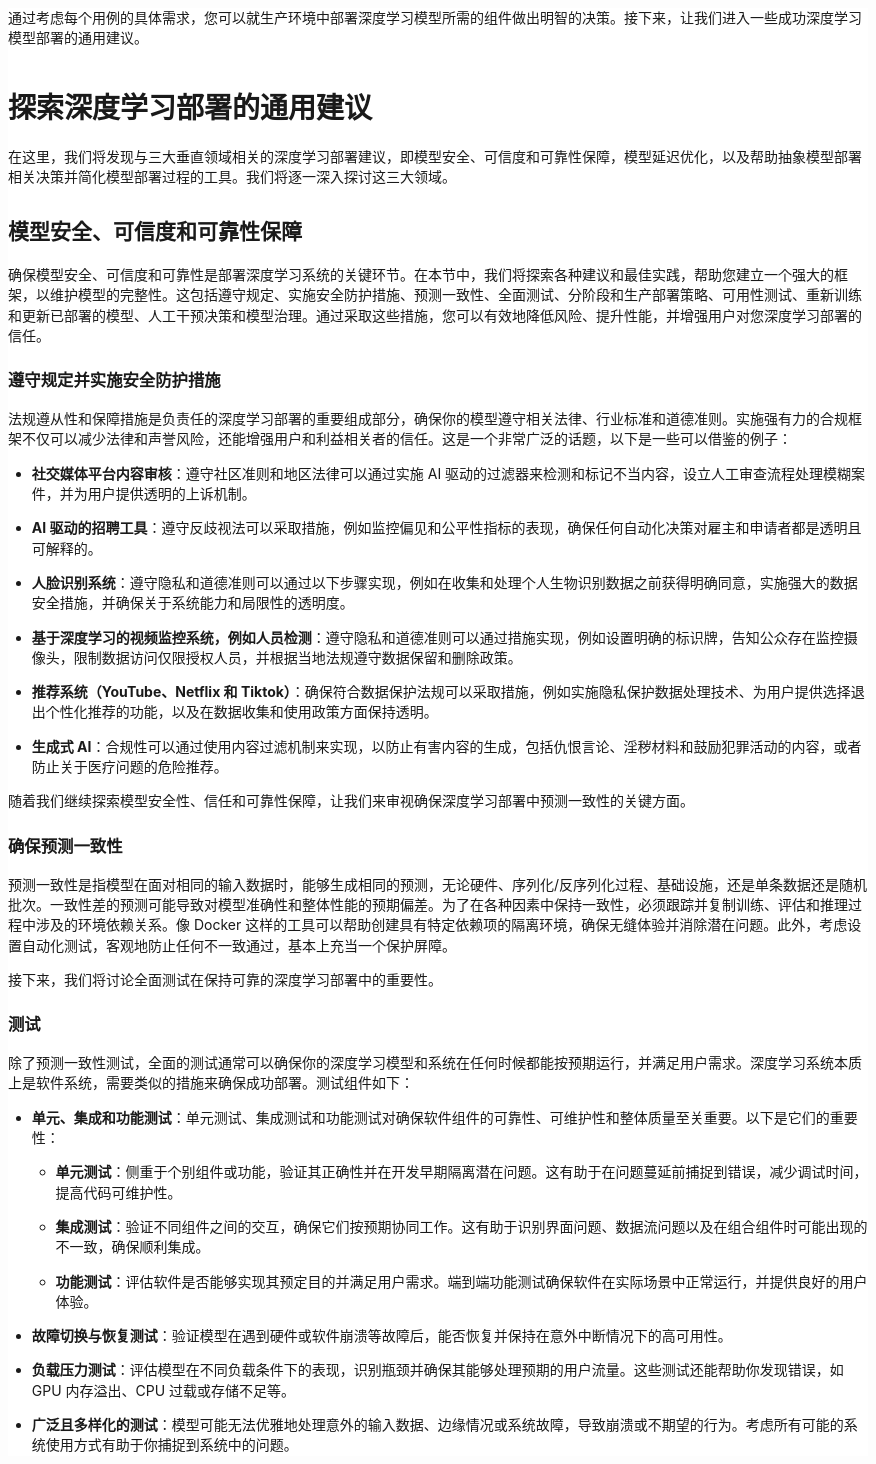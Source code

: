 通过考虑每个用例的具体需求，您可以就生产环境中部署深度学习模型所需的组件做出明智的决策。接下来，让我们进入一些成功深度学习模型部署的通用建议。

# 探索深度学习部署的通用建议

在这里，我们将发现与三大垂直领域相关的深度学习部署建议，即模型安全、可信度和可靠性保障，模型延迟优化，以及帮助抽象模型部署相关决策并简化模型部署过程的工具。我们将逐一深入探讨这三大领域。

## 模型安全、可信度和可靠性保障

确保模型安全、可信度和可靠性是部署深度学习系统的关键环节。在本节中，我们将探索各种建议和最佳实践，帮助您建立一个强大的框架，以维护模型的完整性。这包括遵守规定、实施安全防护措施、预测一致性、全面测试、分阶段和生产部署策略、可用性测试、重新训练和更新已部署的模型、人工干预决策和模型治理。通过采取这些措施，您可以有效地降低风险、提升性能，并增强用户对您深度学习部署的信任。

### 遵守规定并实施安全防护措施

法规遵从性和保障措施是负责任的深度学习部署的重要组成部分，确保你的模型遵守相关法律、行业标准和道德准则。实施强有力的合规框架不仅可以减少法律和声誉风险，还能增强用户和利益相关者的信任。这是一个非常广泛的话题，以下是一些可以借鉴的例子：

+   **社交媒体平台内容审核**：遵守社区准则和地区法律可以通过实施 AI 驱动的过滤器来检测和标记不当内容，设立人工审查流程处理模糊案件，并为用户提供透明的上诉机制。

+   **AI 驱动的招聘工具**：遵守反歧视法可以采取措施，例如监控偏见和公平性指标的表现，确保任何自动化决策对雇主和申请者都是透明且可解释的。

+   **人脸识别系统**：遵守隐私和道德准则可以通过以下步骤实现，例如在收集和处理个人生物识别数据之前获得明确同意，实施强大的数据安全措施，并确保关于系统能力和局限性的透明度。

+   **基于深度学习的视频监控系统，例如人员检测**：遵守隐私和道德准则可以通过措施实现，例如设置明确的标识牌，告知公众存在监控摄像头，限制数据访问仅限授权人员，并根据当地法规遵守数据保留和删除政策。

+   **推荐系统（YouTube、Netflix 和 Tiktok）**：确保符合数据保护法规可以采取措施，例如实施隐私保护数据处理技术、为用户提供选择退出个性化推荐的功能，以及在数据收集和使用政策方面保持透明。

+   **生成式 AI**：合规性可以通过使用内容过滤机制来实现，以防止有害内容的生成，包括仇恨言论、淫秽材料和鼓励犯罪活动的内容，或者防止关于医疗问题的危险推荐。

随着我们继续探索模型安全性、信任和可靠性保障，让我们来审视确保深度学习部署中预测一致性的关键方面。

### 确保预测一致性

预测一致性是指模型在面对相同的输入数据时，能够生成相同的预测，无论硬件、序列化/反序列化过程、基础设施，还是单条数据还是随机批次。一致性差的预测可能导致对模型准确性和整体性能的预期偏差。为了在各种因素中保持一致性，必须跟踪并复制训练、评估和推理过程中涉及的环境依赖关系。像 Docker 这样的工具可以帮助创建具有特定依赖项的隔离环境，确保无缝体验并消除潜在问题。此外，考虑设置自动化测试，客观地防止任何不一致通过，基本上充当一个保护屏障。

接下来，我们将讨论全面测试在保持可靠的深度学习部署中的重要性。

### 测试

除了预测一致性测试，全面的测试通常可以确保你的深度学习模型和系统在任何时候都能按预期运行，并满足用户需求。深度学习系统本质上是软件系统，需要类似的措施来确保成功部署。测试组件如下：

+   **单元、集成和功能测试**：单元测试、集成测试和功能测试对确保软件组件的可靠性、可维护性和整体质量至关重要。以下是它们的重要性：

    +   **单元测试**：侧重于个别组件或功能，验证其正确性并在开发早期隔离潜在问题。这有助于在问题蔓延前捕捉到错误，减少调试时间，提高代码可维护性。

    +   **集成测试**：验证不同组件之间的交互，确保它们按预期协同工作。这有助于识别界面问题、数据流问题以及在组合组件时可能出现的不一致，确保顺利集成。

    +   **功能测试**：评估软件是否能够实现其预定目的并满足用户需求。端到端功能测试确保软件在实际场景中正常运行，并提供良好的用户体验。

+   **故障切换与恢复测试**：验证模型在遇到硬件或软件崩溃等故障后，能否恢复并保持在意外中断情况下的高可用性。

+   **负载压力测试**：评估模型在不同负载条件下的表现，识别瓶颈并确保其能够处理预期的用户流量。这些测试还能帮助你发现错误，如 GPU 内存溢出、CPU 过载或存储不足等。

+   **广泛且多样化的测试**：模型可能无法优雅地处理意外的输入数据、边缘情况或系统故障，导致崩溃或不期望的行为。考虑所有可能的系统使用方式有助于你捕捉到系统中的问题。
